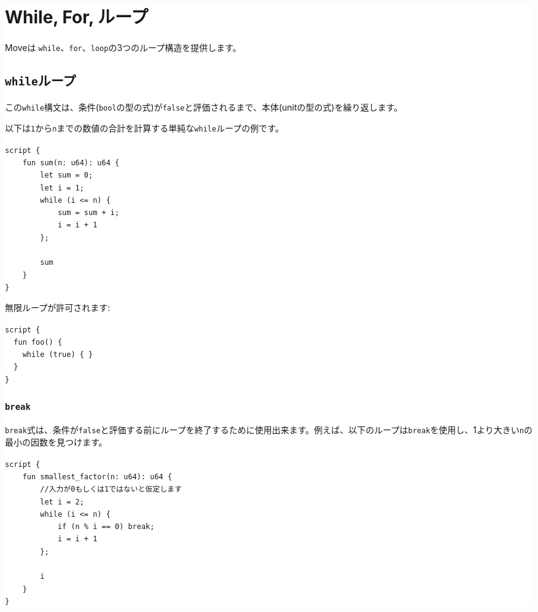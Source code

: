 # While, For, ループ

Moveは `while`、`for`、`loop`の3つのループ構造を提供します。

## `while`ループ

この`while`構文は、条件(`bool`の型の式)が`false`と評価されるまで、本体(unitの型の式)を繰り返します。

以下は`1`から`n`までの数値の合計を計算する単純な`while`ループの例です。

```move
script {
    fun sum(n: u64): u64 {
        let sum = 0;
        let i = 1;
        while (i <= n) {
            sum = sum + i;
            i = i + 1
        };

        sum
    }
}
```
無限ループが許可されます:

```move
script {
  fun foo() {
    while (true) { }
  }
}
```

### `break`

`break`式は、条件が`false`と評価する前にループを終了するために使用出来ます。例えば、以下のループは`break`を使用し、1より大きい`n`の最小の因数を見つけます。

```move
script {
    fun smallest_factor(n: u64): u64 {
        //入力が0もしくは1ではないと仮定します
        let i = 2;
        while (i <= n) {
            if (n % i == 0) break;
            i = i + 1
        };

        i
    }
}
```
